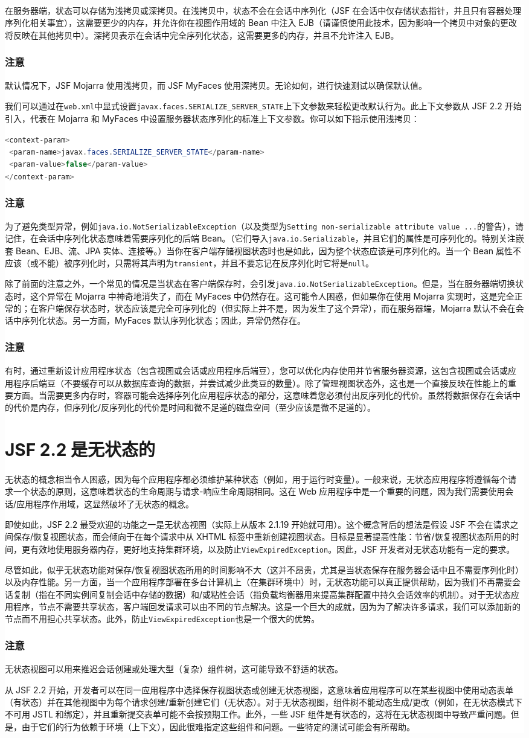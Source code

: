 在服务器端，状态可以存储为浅拷贝或深拷贝。在浅拷贝中，状态不会在会话中序列化（JSF 在会话中仅存储状态指针，并且只有容器处理序列化相关事宜），这需要更少的内存，并允许你在视图作用域的 Bean 中注入 EJB（请谨慎使用此技术，因为影响一个拷贝中对象的更改将反映在其他拷贝中）。深拷贝表示在会话中完全序列化状态，这需要更多的内存，并且不允许注入 EJB。

### 注意

默认情况下，JSF Mojarra 使用浅拷贝，而 JSF MyFaces 使用深拷贝。无论如何，进行快速测试以确保默认值。

我们可以通过在`web.xml`中显式设置`javax.faces.SERIALIZE_SERVER_STATE`上下文参数来轻松更改默认行为。此上下文参数从 JSF 2.2 开始引入，代表在 Mojarra 和 MyFaces 中设置服务器状态序列化的标准上下文参数。你可以如下指示使用浅拷贝：

```java
<context-param>
 <param-name>javax.faces.SERIALIZE_SERVER_STATE</param-name>
 <param-value>false</param-value>
</context-param>
```

### 注意

为了避免类型异常，例如`java.io.NotSerializableException`（以及类型为`Setting non-serializable attribute value ...`的警告），请记住，在会话中序列化状态意味着需要序列化的后端 Bean。（它们导入`java.io.Serializable`，并且它们的属性是可序列化的。特别关注嵌套 Bean、EJB、流、JPA 实体、连接等。）当你在客户端存储视图状态时也是如此，因为整个状态应该是可序列化的。当一个 Bean 属性不应该（或不能）被序列化时，只需将其声明为`transient`，并且不要忘记在反序列化时它将是`null`。

除了前面的注意之外，一个常见的情况是当状态在客户端保存时，会引发`java.io.NotSerializableException`。但是，当在服务器端切换状态时，这个异常在 Mojarra 中神奇地消失了，而在 MyFaces 中仍然存在。这可能令人困惑，但如果你在使用 Mojarra 实现时，这是完全正常的；在客户端保存状态时，状态应该是完全可序列化的（但实际上并不是，因为发生了这个异常），而在服务器端，Mojarra 默认不会在会话中序列化状态。另一方面，MyFaces 默认序列化状态；因此，异常仍然存在。

### 注意

有时，通过重新设计应用程序状态（包含视图或会话或应用程序后端豆），您可以优化内存使用并节省服务器资源，这包含视图或会话或应用程序后端豆（不要缓存可以从数据库查询的数据，并尝试减少此类豆的数量）。除了管理视图状态外，这也是一个直接反映在性能上的重要方面。当需要更多内存时，容器可能会选择序列化应用程序状态的部分，这意味着您必须付出反序列化的代价。虽然将数据保存在会话中的代价是内存，但序列化/反序列化的代价是时间和微不足道的磁盘空间（至少应该是微不足道的）。

# JSF 2.2 是无状态的

无状态的概念相当令人困惑，因为每个应用程序都必须维护某种状态（例如，用于运行时变量）。一般来说，无状态应用程序将遵循每个请求一个状态的原则，这意味着状态的生命周期与请求-响应生命周期相同。这在 Web 应用程序中是一个重要的问题，因为我们需要使用会话/应用程序作用域，这显然破坏了无状态的概念。

即使如此，JSF 2.2 最受欢迎的功能之一是无状态视图（实际上从版本 2.1.19 开始就可用）。这个概念背后的想法是假设 JSF 不会在请求之间保存/恢复视图状态，而会倾向于在每个请求中从 XHTML 标签中重新创建视图状态。目标是显著提高性能：节省/恢复视图状态所用的时间，更有效地使用服务器内存，更好地支持集群环境，以及防止`ViewExpiredException`。因此，JSF 开发者对无状态功能有一定的要求。

尽管如此，似乎无状态功能对保存/恢复视图状态所用的时间影响不大（这并不昂贵，尤其是当状态保存在服务器会话中且不需要序列化时）以及内存性能。另一方面，当一个应用程序部署在多台计算机上（在集群环境中）时，无状态功能可以真正提供帮助，因为我们不再需要会话复制（指在不同实例间复制会话中存储的数据）和/或粘性会话（指负载均衡器用来提高集群配置中持久会话效率的机制）。对于无状态应用程序，节点不需要共享状态，客户端回发请求可以由不同的节点解决。这是一个巨大的成就，因为为了解决许多请求，我们可以添加新的节点而不用担心共享状态。此外，防止`ViewExpiredException`也是一个很大的优势。

### 注意

无状态视图可以用来推迟会话创建或处理大型（复杂）组件树，这可能导致不舒适的状态。

从 JSF 2.2 开始，开发者可以在同一应用程序中选择保存视图状态或创建无状态视图，这意味着应用程序可以在某些视图中使用动态表单（有状态）并在其他视图中为每个请求创建/重新创建它们（无状态）。对于无状态视图，组件树不能动态生成/更改（例如，在无状态模式下不可用 JSTL 和绑定），并且重新提交表单可能不会按预期工作。此外，一些 JSF 组件是有状态的，这将在无状态视图中导致严重问题。但是，由于它们的行为依赖于环境（上下文），因此很难指定这些组件和问题。一些特定的测试可能会有所帮助。
